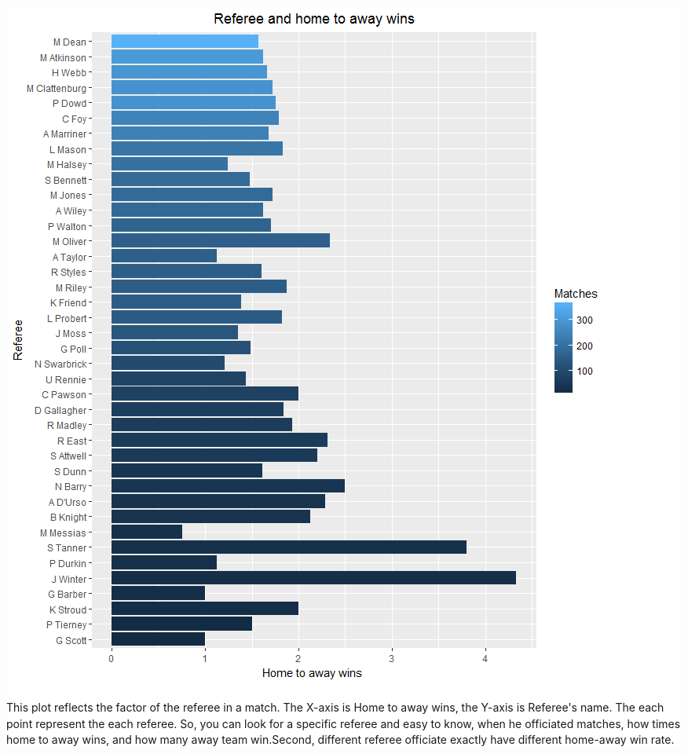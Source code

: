 ![](Premier_League_Football_Exploration_files/figure-markdown_strict/unnamed-chunk-46-1.png)

This plot reflects the factor of the referee in a match. The X-axis is
Home to away wins, the Y-axis is Referee's name. The each point
represent the each referee. So, you can look for a specific referee and
easy to know, when he officiated matches, how times home to away wins,
and how many away team win.Second, different referee officiate exactly
have different home-away win rate.
